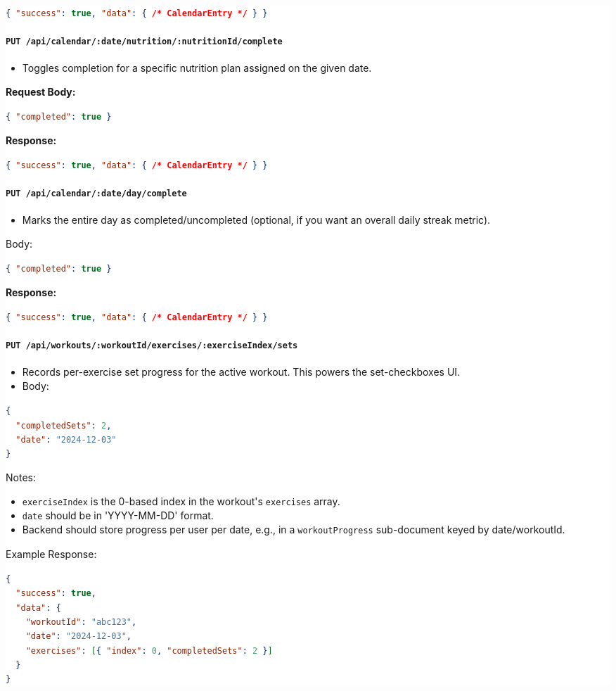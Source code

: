 ```json
{ "success": true, "data": { /* CalendarEntry */ } }
```

#### `PUT /api/calendar/:date/nutrition/:nutritionId/complete`

- Toggles completion for a specific nutrition plan assigned on the given date.

**Request Body:**

```json
{ "completed": true }
```

**Response:**

```json
{ "success": true, "data": { /* CalendarEntry */ } }
```

#### `PUT /api/calendar/:date/day/complete`

- Marks the entire day as completed/uncompleted (optional, if you want an overall daily streak metric).

Body:

```json
{ "completed": true }
```

**Response:**

```json
{ "success": true, "data": { /* CalendarEntry */ } }
```

#### `PUT /api/workouts/:workoutId/exercises/:exerciseIndex/sets`

- Records per-exercise set progress for the active workout. This powers the set-checkboxes UI.
- Body:

```json
{
  "completedSets": 2,
  "date": "2024-12-03"
}
```

Notes:
- `exerciseIndex` is the 0-based index in the workout's `exercises` array.
- `date` should be in 'YYYY-MM-DD' format.
- Backend should store progress per user per date, e.g., in a `workoutProgress` sub-document keyed by date/workoutId.

Example Response:

```json
{
  "success": true,
  "data": {
    "workoutId": "abc123",
    "date": "2024-12-03",
    "exercises": [{ "index": 0, "completedSets": 2 }]
  }
}
```

